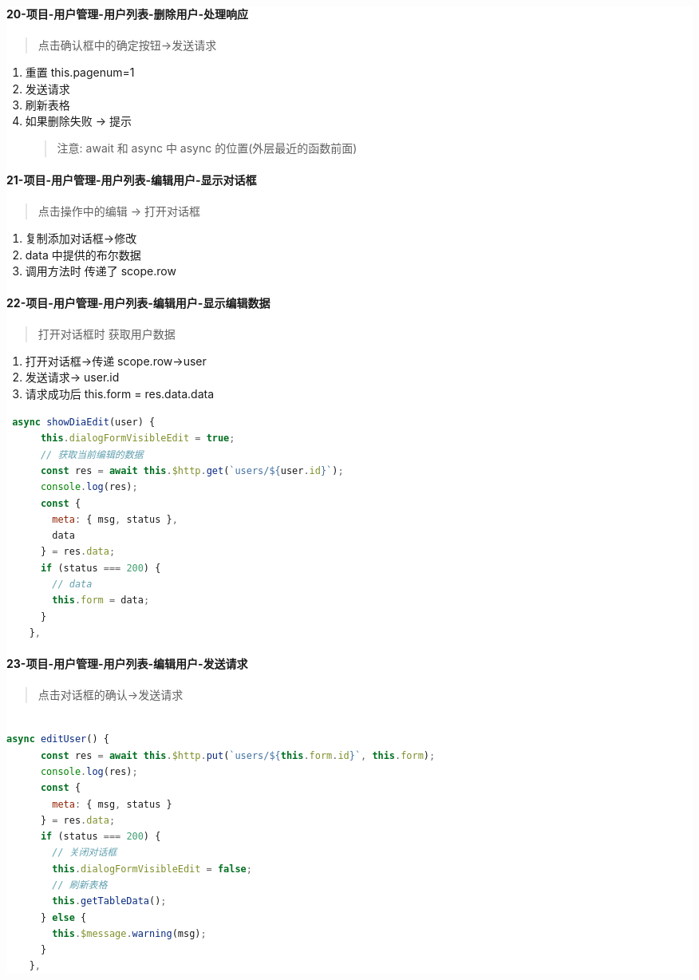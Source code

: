 #### 20-项目-用户管理-用户列表-删除用户-处理响应

> 点击确认框中的确定按钮->发送请求

1. 重置 this.pagenum=1
2. 发送请求
3. 刷新表格
4. 如果删除失败 -> 提示
   > 注意: await 和 async 中 async 的位置(外层最近的函数前面)

#### 21-项目-用户管理-用户列表-编辑用户-显示对话框

> 点击操作中的编辑 -> 打开对话框

1. 复制添加对话框->修改
2. data 中提供的布尔数据
3. 调用方法时 传递了 scope.row

#### 22-项目-用户管理-用户列表-编辑用户-显示编辑数据

> 打开对话框时 获取用户数据

1. 打开对话框->传递 scope.row->user
2. 发送请求-> user.id
3. 请求成功后 this.form = res.data.data

```js
 async showDiaEdit(user) {
      this.dialogFormVisibleEdit = true;
      // 获取当前编辑的数据
      const res = await this.$http.get(`users/${user.id}`);
      console.log(res);
      const {
        meta: { msg, status },
        data
      } = res.data;
      if (status === 200) {
        // data
        this.form = data;
      }
    },
```

#### 23-项目-用户管理-用户列表-编辑用户-发送请求

> 点击对话框的确认->发送请求

```js

async editUser() {
      const res = await this.$http.put(`users/${this.form.id}`, this.form);
      console.log(res);
      const {
        meta: { msg, status }
      } = res.data;
      if (status === 200) {
        // 关闭对话框
        this.dialogFormVisibleEdit = false;
        // 刷新表格
        this.getTableData();
      } else {
        this.$message.warning(msg);
      }
    },
```
